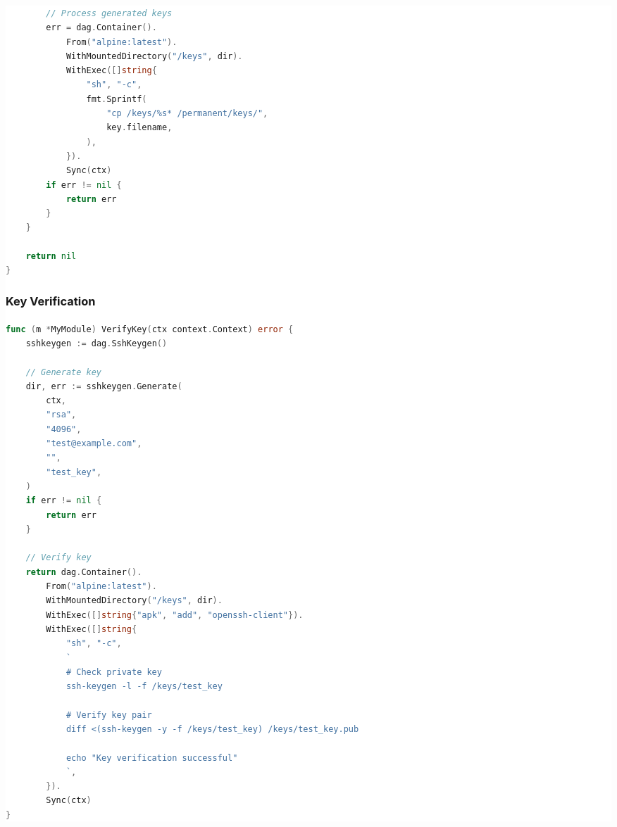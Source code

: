 ```go
        // Process generated keys
        err = dag.Container().
            From("alpine:latest").
            WithMountedDirectory("/keys", dir).
            WithExec([]string{
                "sh", "-c",
                fmt.Sprintf(
                    "cp /keys/%s* /permanent/keys/",
                    key.filename,
                ),
            }).
            Sync(ctx)
        if err != nil {
            return err
        }
    }
    
    return nil
}
```

### Key Verification

```go
func (m *MyModule) VerifyKey(ctx context.Context) error {
    sshkeygen := dag.SshKeygen()
    
    // Generate key
    dir, err := sshkeygen.Generate(
        ctx,
        "rsa",
        "4096",
        "test@example.com",
        "",
        "test_key",
    )
    if err != nil {
        return err
    }
    
    // Verify key
    return dag.Container().
        From("alpine:latest").
        WithMountedDirectory("/keys", dir).
        WithExec([]string{"apk", "add", "openssh-client"}).
        WithExec([]string{
            "sh", "-c",
            `
            # Check private key
            ssh-keygen -l -f /keys/test_key
            
            # Verify key pair
            diff <(ssh-keygen -y -f /keys/test_key) /keys/test_key.pub
            
            echo "Key verification successful"
            `,
        }).
        Sync(ctx)
} 